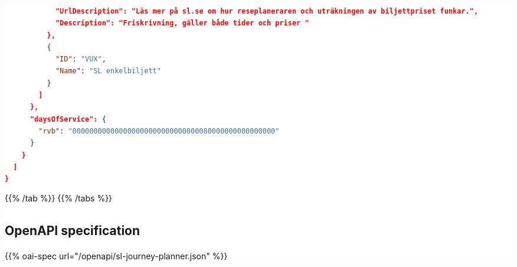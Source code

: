 ```json
            "UrlDescription": "Läs mer på sl.se om hur reseplaneraren och uträkningen av biljettpriset funkar.",
            "Description": "Friskrivning, gäller både tider och priser "
          },
          {
            "ID": "VUX",
            "Name": "SL enkelbiljett"
          }
        ]
      },
      "daysOfService": {
        "rvb": "000000000000000000000000000000080000000000000000"
      }
    }
  ]
}
```

{{% /tab %}}
{{% /tabs %}}

## OpenAPI specification

{{% oai-spec url="/openapi/sl-journey-planner.json" %}}